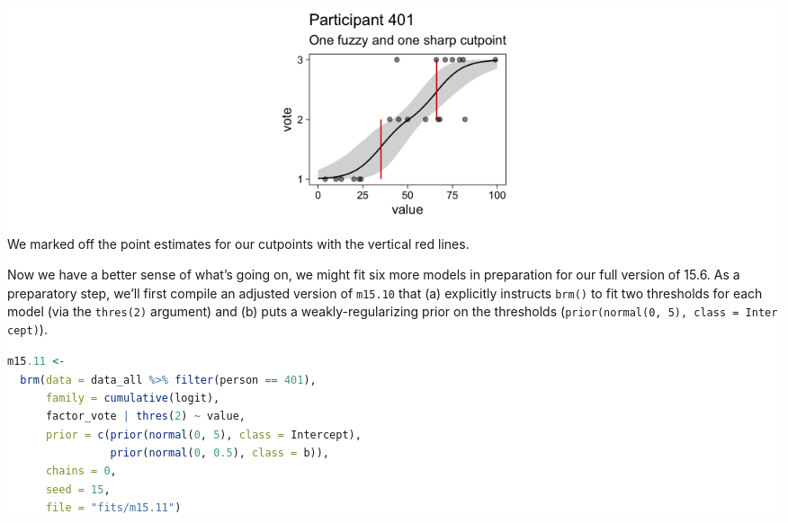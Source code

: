 <img src="15_files/figure-gfm/unnamed-chunk-59-1.png" width="264" style="display: block; margin: auto;" />

We marked off the point estimates for our cutpoints with the vertical
red lines.

Now we have a better sense of what’s going on, we might fit six more
models in preparation for our full version of 15.6. As a preparatory
step, we’ll first compile an adjusted version of `m15.10` that (a)
explicitly instructs `brm()` to fit two thresholds for each model (via
the `thres(2)` argument) and (b) puts a weakly-regularizing prior on the
thresholds (`prior(normal(0, 5), class = Intercept)`).

``` r
m15.11 <-
  brm(data = data_all %>% filter(person == 401),
      family = cumulative(logit),
      factor_vote | thres(2) ~ value,
      prior = c(prior(normal(0, 5), class = Intercept),
                prior(normal(0, 0.5), class = b)),
      chains = 0,
      seed = 15,
      file = "fits/m15.11")
```
